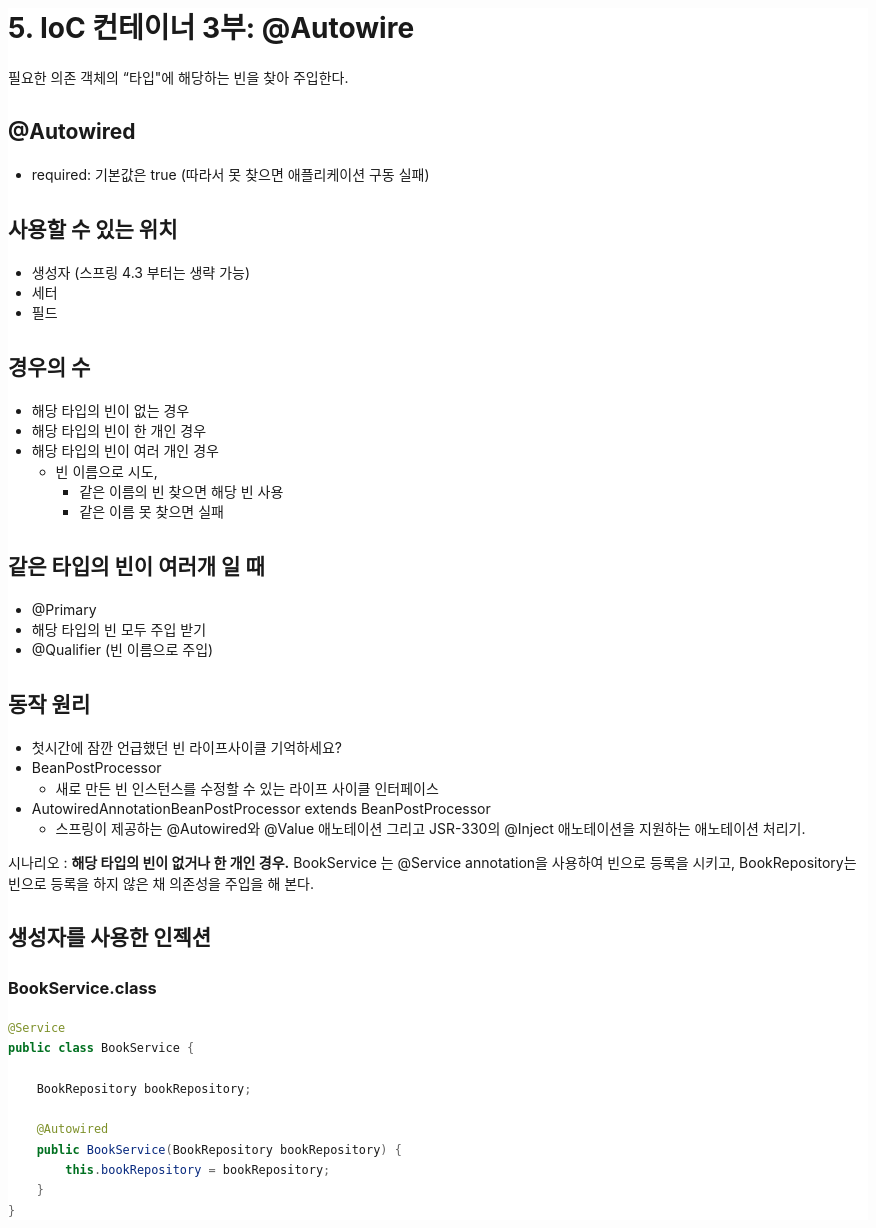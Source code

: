 # 5. IoC 컨테이너 3부: @Autowire

필요한 의존 객체의 “타입"에 해당하는 빈을 찾아 주입한다.

## @Autowired
  * required: 기본값은 true (따라서 못 찾으면 애플리케이션 구동 실패)

## 사용할 수 있는 위치
  * 생성자 (스프링 4.3 부터는 생략 가능)
  * 세터
  * 필드

## 경우의 수
  * 해당 타입의 빈이 없는 경우
  * 해당 타입의 빈이 한 개인 경우
  * 해당 타입의 빈이 여러 개인 경우
    * 빈 이름으로 시도,
      * 같은 이름의 빈 찾으면 해당 빈 사용
      * 같은 이름 못 찾으면 실패

## 같은 타입의 빈이 여러개 일 때
  * @Primary
  * 해당 타입의 빈 모두 주입 받기
  * @Qualifier (빈 이름으로 주입)

## 동작 원리
  * 첫시간에 잠깐 언급했던 빈 라이프사이클 기억하세요?
  * BeanPostProcessor
    * 새로 만든 빈 인스턴스를 수정할 수 있는 라이프 사이클 인터페이스
  * AutowiredAnnotationBeanPostProcessor extends BeanPostProcessor
    * 스프링이 제공하는 @Autowired와 @Value 애노테이션 그리고 JSR-330의 @Inject 애노테이션을 지원하는 애노테이션 처리기.

시나리오 : __해당 타입의 빈이 없거나 한 개인 경우.__ BookService 는 @Service annotation을 사용하여 빈으로 등록을 시키고, BookRepository는 빈으로 등록을 하지 않은 채 의존성을 주입을 해 본다. 

## 생성자를 사용한 인젝션

### BookService.class
```java
@Service
public class BookService {
    
    BookRepository bookRepository;
    
    @Autowired
    public BookService(BookRepository bookRepository) {
        this.bookRepository = bookRepository;
    }
}
```
